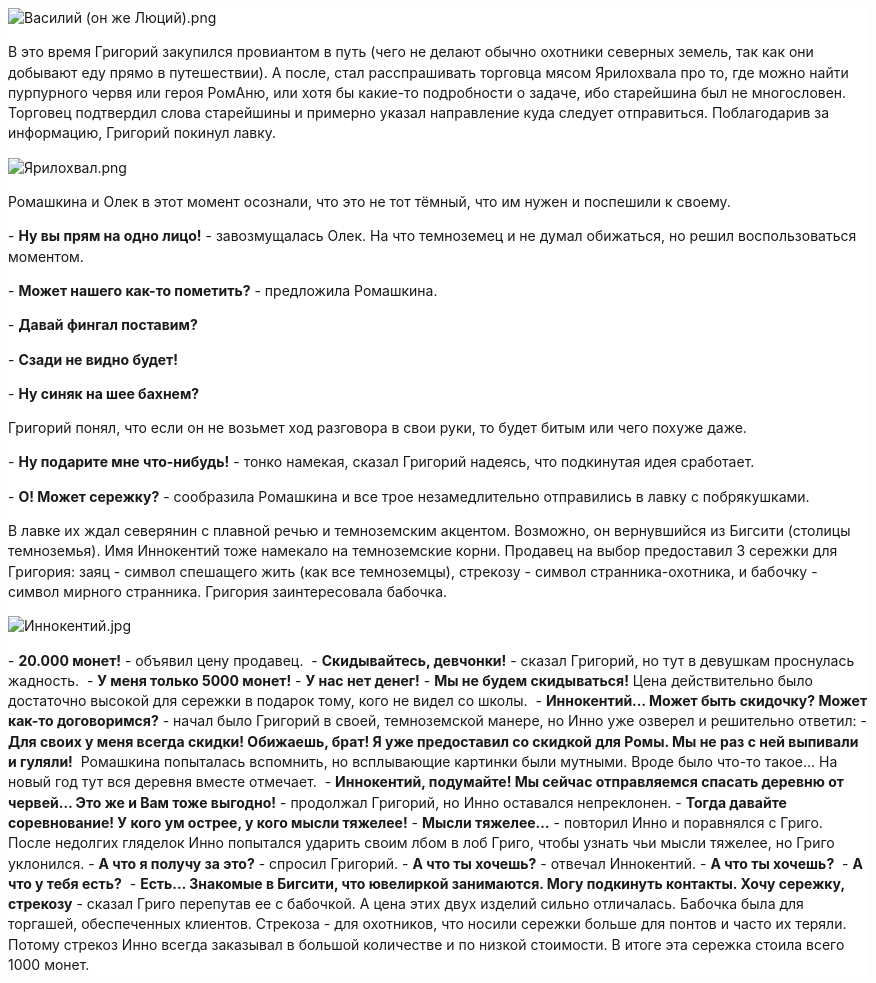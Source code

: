 ![Василий (он же Люций).png](/img/user/system/img/NPC/%D0%A1%D0%B5%D0%B2%D0%B5%D1%80%D0%BD%D1%8B%D0%B5%20%D0%B7%D0%B5%D0%BC%D0%BB%D0%B8/%D0%9F%D0%B5%D1%87%D0%BE%D1%80%D0%B0/%D0%92%D0%B0%D1%81%D0%B8%D0%BB%D0%B8%D0%B9%20(%D0%BE%D0%BD%20%D0%B6%D0%B5%20%D0%9B%D1%8E%D1%86%D0%B8%D0%B9).png)

В это время Григорий закупился провиантом в путь (чего не делают обычно охотники северных земель, так как они добывают еду прямо в путешествии). А после, стал расспрашивать торговца мясом Ярилохвала про то, где можно найти пурпурного червя или героя РомАню, или хотя бы какие-то подробности о задаче, ибо старейшина был не многословен. Торговец подтвердил слова старейшины и примерно указал направление куда следует отправиться. Поблагодарив за информацию, Григорий покинул лавку. 

![Ярилохвал.png](/img/user/system/img/NPC/%D0%A1%D0%B5%D0%B2%D0%B5%D1%80%D0%BD%D1%8B%D0%B5%20%D0%B7%D0%B5%D0%BC%D0%BB%D0%B8/%D0%9F%D0%B5%D1%87%D0%BE%D1%80%D0%B0/%D0%AF%D1%80%D0%B8%D0%BB%D0%BE%D1%85%D0%B2%D0%B0%D0%BB.png)

Ромашкина и Олек в этот момент осознали, что это не тот тёмный, что им нужен и поспешили к своему. 

\- **Ну вы прям на одно лицо!** - завозмущалась Олек. На что темноземец и не думал обижаться, но решил воспользоваться моментом.

\- **Может нашего как-то пометить?** - предложила Ромашкина.

\- **Давай фингал поставим?** 

\- **Сзади не видно будет!**

\- **Ну синяк на шее бахнем?** 

Григорий понял, что если он не возьмет ход разговора в свои руки, то будет битым или чего похуже даже. 

\- **Ну подарите мне что-нибудь!** - тонко намекая, сказал Григорий надеясь, что подкинутая идея сработает.

\- **О! Может сережку?** - сообразила Ромашкина и все трое незамедлительно отправились в лавку с побрякушками.

В лавке их ждал северянин с плавной речью и темноземским акцентом. Возможно, он вернувшийся из Бигсити (столицы темноземья). Имя Иннокентий тоже намекало на темноземские корни. Продавец на выбор предоставил 3 сережки для Григория: заяц - символ спешащего жить (как все темноземцы), стрекозу - символ странника-охотника, и бабочку - символ мирного странника. Григория заинтересовала бабочка.

![Иннокентий.jpg](/img/user/system/img/NPC/%D0%A1%D0%B5%D0%B2%D0%B5%D1%80%D0%BD%D1%8B%D0%B5%20%D0%B7%D0%B5%D0%BC%D0%BB%D0%B8/%D0%9F%D0%B5%D1%87%D0%BE%D1%80%D0%B0/%D0%98%D0%BD%D0%BD%D0%BE%D0%BA%D0%B5%D0%BD%D1%82%D0%B8%D0%B9.jpg)

\- **20.000 монет!** - объявил цену продавец. 
\- **Скидывайтесь, девчонки!** - сказал Григорий, но тут в девушкам проснулась жадность. 
\- **У меня только 5000 монет!**
\- **У нас нет денег!**
\- **Мы не будем скидываться!**
Цена действительно было достаточно высокой для сережки в подарок тому, кого не видел со школы. 
\- **Иннокентий… Может быть скидочку? Может как-то договоримся?** - начал было Григорий в своей, темноземской манере, но Инно уже озверел и решительно ответил:
\- **Для своих у меня всегда скидки! Обижаешь, брат! Я уже предоставил со скидкой для Ромы. Мы не раз с ней выпивали и гуляли!** 
Ромашкина попыталась вспомнить, но всплывающие картинки были мутными. Вроде было что-то такое… На новый год тут вся деревня вместе отмечает. 
\- **Иннокентий, подумайте! Мы сейчас отправляемся спасать деревню от червей… Это же и Вам тоже выгодно!** - продолжал Григорий, но Инно оставался непреклонен. - **Тогда давайте соревнование! У кого ум острее, у кого мысли тяжелее!**
\- **Мысли тяжелее…** - повторил Инно и поравнялся с Григо. После недолгих гляделок Инно попытался ударить своим лбом в лоб Григо, чтобы узнать чьи мысли тяжелее, но Григо уклонился.
\- **А что я получу за это?** - спросил Григорий.
\- **А что ты хочешь?** - отвечал Иннокентий.
\- **А что ты хочешь?** 
\- **А что у тебя есть?** 
\- **Есть… Знакомые в Бигсити, что ювелиркой занимаются. Могу подкинуть контакты. Хочу сережку, стрекозу** - сказал Григо перепутав ее с бабочкой. А цена этих двух изделий сильно отличалась. Бабочка была для торгашей, обеспеченных клиентов. Стрекоза - для охотников, что носили сережки больше для понтов и часто их теряли. Потому стрекоз Инно всегда заказывал в большой количестве и по низкой стоимости. В итоге эта сережка стоила всего 1000 монет. 
